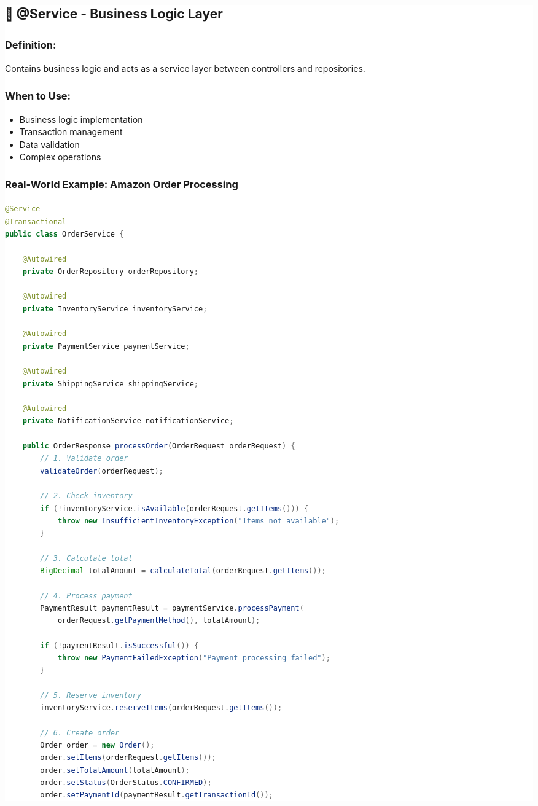 
## 🏢 @Service - Business Logic Layer

### Definition:
Contains business logic and acts as a service layer between controllers and repositories.

### When to Use:
- Business logic implementation
- Transaction management
- Data validation
- Complex operations

### Real-World Example: Amazon Order Processing
```java
@Service
@Transactional
public class OrderService {
    
    @Autowired
    private OrderRepository orderRepository;
    
    @Autowired
    private InventoryService inventoryService;
    
    @Autowired
    private PaymentService paymentService;
    
    @Autowired
    private ShippingService shippingService;
    
    @Autowired
    private NotificationService notificationService;
    
    public OrderResponse processOrder(OrderRequest orderRequest) {
        // 1. Validate order
        validateOrder(orderRequest);
        
        // 2. Check inventory
        if (!inventoryService.isAvailable(orderRequest.getItems())) {
            throw new InsufficientInventoryException("Items not available");
        }
        
        // 3. Calculate total
        BigDecimal totalAmount = calculateTotal(orderRequest.getItems());
        
        // 4. Process payment
        PaymentResult paymentResult = paymentService.processPayment(
            orderRequest.getPaymentMethod(), totalAmount);
        
        if (!paymentResult.isSuccessful()) {
            throw new PaymentFailedException("Payment processing failed");
        }
        
        // 5. Reserve inventory
        inventoryService.reserveItems(orderRequest.getItems());
        
        // 6. Create order
        Order order = new Order();
        order.setItems(orderRequest.getItems());
        order.setTotalAmount(totalAmount);
        order.setStatus(OrderStatus.CONFIRMED);
        order.setPaymentId(paymentResult.getTransactionId());
```